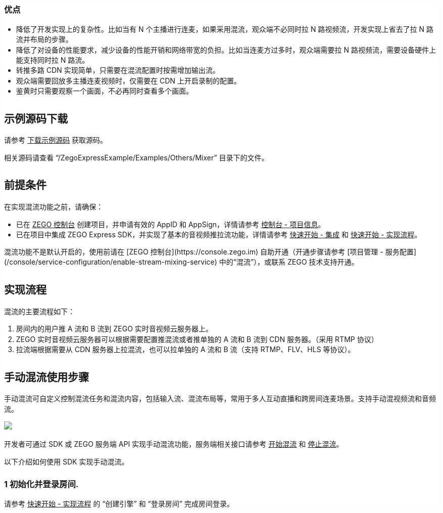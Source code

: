 
### 优点

- 降低了开发实现上的复杂性。比如当有 N 个主播进行连麦，如果采用混流，观众端不必同时拉 N 路视频流，开发实现上省去了拉 N 路流并布局的步骤。
- 降低了对设备的性能要求，减少设备的性能开销和网络带宽的负担。比如当连麦方过多时，观众端需要拉 N 路视频流，需要设备硬件上能支持同时拉 N 路流。
- 转推多路 CDN 实现简单，只需要在混流配置时按需增加输出流。
- 观众端需要回放多主播连麦视频时，仅需要在 CDN 上开启录制的配置。
- 鉴黄时只需要观察一个画面，不必再同时查看多个画面。


## 示例源码下载

请参考 [下载示例源码](https://doc-zh.zego.im/article/3127) 获取源码。

相关源码请查看 “/ZegoExpressExample/Examples/Others/Mixer” 目录下的文件。


## 前提条件

在实现混流功能之前，请确保：

- 已在 [ZEGO 控制台](https://console.zego.im) 创建项目，并申请有效的 AppID 和 AppSign，详情请参考 [控制台 - 项目信息](/console/project-info)。
- 已在项目中集成 ZEGO Express SDK，并实现了基本的音视频推拉流功能，详情请参考 [快速开始 - 集成](https://doc-zh.zego.im/article/1400) 和 [快速开始 - 实现流程](https://doc-zh.zego.im/article/7629)。


<Warning title="注意">
混流功能不是默认开启的，使用前请在 [ZEGO 控制台](https://console.zego.im) 自助开通（开通步骤请参考 [项目管理 - 服务配置](/console/service-configuration/enable-stream-mixing-service) 中的“混流”），或联系 ZEGO 技术支持开通。
</Warning>


## 实现流程

混流的主要流程如下：
1. 房间内的用户推 A 流和 B 流到 ZEGO 实时音视频云服务器上。
2. ZEGO 实时音视频云服务器可以根据需要配置推混流或者推单独的 A 流和 B 流到 CDN 服务器。（采用 RTMP 协议）
3. 拉流端根据需要从 CDN 服务器上拉混流，也可以拉单独的 A 流和 B 流（支持 RTMP、FLV、HLS 等协议）。


## 手动混流使用步骤

手动混流可自定义控制混流任务和混流内容，包括输入流、混流布局等，常用于多人互动直播和跨房间连麦场景。支持手动混视频流和音频流。

<Frame width="512" height="auto" caption=""><img src="https://doc-media.zego.im/sdk-doc/Pics/Common/ZegoExpressEngine/mixstream.png" /></Frame>

开发者可通过 SDK 或 ZEGO 服务端 API 实现手动混流功能，服务端相关接口请参考 [开始混流](/real-time-video-server/api-reference/stream-mixing/start-mix) 和 [停止混流](/real-time-video-server/api-reference/stream-mixing/stop-mix)。

以下介绍如何使用 SDK 实现手动混流。

### 1 初始化并登录房间.

请参考 [快速开始 - 实现流程](https://doc-zh.zego.im/article/7629#CreateEngine) 的 “创建引擎” 和 “登录房间” 完成房间登录。
